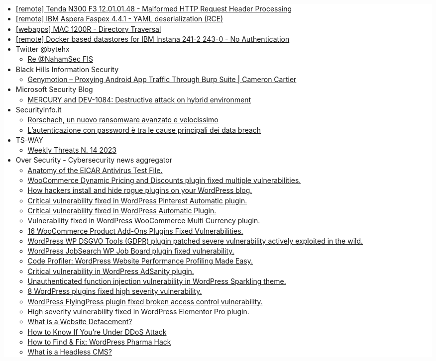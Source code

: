   - [[remote] Tenda N300 F3 12.01.01.48 - Malformed HTTP Request Header Processing](https://www.exploit-db.com/exploits/51317)
  - [[remote] IBM Aspera Faspex 4.4.1 - YAML deserialization (RCE)](https://www.exploit-db.com/exploits/51316)
  - [[webapps] MAC 1200R - Directory Traversal](https://www.exploit-db.com/exploits/51315)
  - [[remote] Docker based datastores for IBM Instana 241-2 243-0 - No Authentication](https://www.exploit-db.com/exploits/51314)
- Twitter @bytehx
  - [Re @NahamSec FIS](https://twitter.com/bytehx343/status/1644385918466371584)
- Black Hills Information Security
  - [Genymotion – Proxying Android App Traffic Through Burp Suite | Cameron Cartier](https://www.blackhillsinfosec.com/genymotion-proxying-android-app-traffic-through-burp-suite/)
- Microsoft Security Blog
  - [MERCURY and DEV-1084: Destructive attack on hybrid environment](https://www.microsoft.com/en-us/security/blog/2023/04/07/mercury-and-dev-1084-destructive-attack-on-hybrid-environment/)
- Securityinfo.it
  - [Rorschach, un nuovo ransomware avanzato e velocissimo](https://www.securityinfo.it/2023/04/07/rorschach-un-nuovo-ransomware-avanzato-e-velocissimo/?utm_source=rss&utm_medium=rss&utm_campaign=rorschach-un-nuovo-ransomware-avanzato-e-velocissimo)
  - [L’autenticazione con password è tra le cause principali dei data breach](https://www.securityinfo.it/2023/04/07/autenticazione-password-cause-data-breach/?utm_source=rss&utm_medium=rss&utm_campaign=autenticazione-password-cause-data-breach)
- TS-WAY
  - [Weekly Threats N. 14 2023](https://www.ts-way.com/it/weekly-threats/2023/04/07/weekly-threats-n-14-2023/)
- Over Security - Cybersecurity news aggregator
  - [Anatomy of the EICAR Antivirus Test File.](https://blog.nintechnet.com/anatomy-of-the-eicar-antivirus-test-file/)
  - [WooCommerce Dynamic Pricing and Discounts plugin fixed multiple vulnerabilities.](https://blog.nintechnet.com/woocommerce-dynamic-pricing-and-discounts-plugin-fixed-multiple-vulnerabilities/)
  - [How hackers install and hide rogue plugins on your WordPress blog.](https://blog.nintechnet.com/how-hackers-install-and-hide-rogue-plugins-on-your-wordpress-blog/)
  - [Critical vulnerability fixed in WordPress Pinterest Automatic plugin.](https://blog.nintechnet.com/critical-vulnerability-fixed-in-wordpress-pinterest-automatic-plugin/)
  - [Critical vulnerability fixed in WordPress Automatic Plugin.](https://blog.nintechnet.com/critical-vulnerability-fixed-in-wordpress-automatic-plugin/)
  - [Vulnerability fixed in WordPress WooCommerce Multi Currency plugin.](https://blog.nintechnet.com/vulnerability-fixed-in-wordpress-woocommerce-multi-currency-plugin/)
  - [16 WooCommerce Product Add-Ons Plugins Fixed Vulnerabilities.](https://blog.nintechnet.com/16-woocommerce-product-add-ons-plugins-fixed-vulnerabilities/)
  - [WordPress WP DSGVO Tools (GDPR) plugin patched severe vulnerability actively exploited in the wild.](https://blog.nintechnet.com/wordpress-wp-dsgvo-tools-gdpr-plugin-patched-vulnerability-actively-exploited/)
  - [WordPress JobSearch WP Job Board plugin fixed vulnerability.](https://blog.nintechnet.com/wordpress-jobsearch-wp-job-board-plugin-fixed-vulnerability/)
  - [Code Profiler: WordPress Website Performance Profiling Made Easy.](https://blog.nintechnet.com/code-profiler-wordpress-website-performance-profiling-made-easy/)
  - [Critical vulnerability in WordPress AdSanity plugin.](https://blog.nintechnet.com/critical-vulnerability-in-wordpress-adsanity-plugin/)
  - [Unauthenticated function injection vulnerability in WordPress Sparkling theme.](https://blog.nintechnet.com/unauthenticated-function-injection-vulnerability-in-wordpress-sparkling-theme/)
  - [8 WordPress plugins fixed high severity vulnerability.](https://blog.nintechnet.com/8-wordpress-plugins-fixed-high-severity-vulnerability/)
  - [WordPress FlyingPress plugin fixed broken access control vulnerability.](https://blog.nintechnet.com/wordpress-flyingpress-plugin-fixed-broken-access-control-vulnerability/)
  - [High severity vulnerability fixed in WordPress Elementor Pro plugin.](https://blog.nintechnet.com/high-severity-vulnerability-fixed-in-wordpress-elementor-pro-plugin/)
  - [What is a Website Defacement?](https://blog.sucuri.net/2023/03/what-is-website-defacement.html)
  - [How to Know If You’re Under DDoS Attack](https://blog.sucuri.net/2023/03/how-to-know-if-your-site-is-under-ddos-attack.html)
  - [How to Find & Fix: WordPress Pharma Hack](https://blog.sucuri.net/2023/03/find-fix-wordpress-pharma-hack.html)
  - [What is a Headless CMS?](https://blog.sucuri.net/2023/03/what-is-a-headless-cms.html)